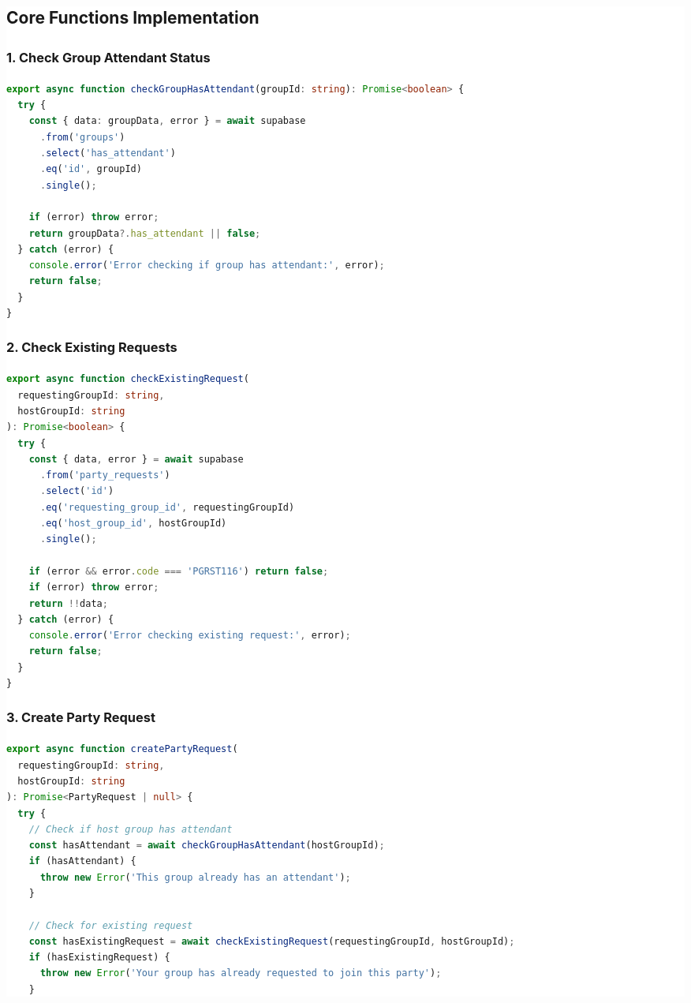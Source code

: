 ## Core Functions Implementation

### 1. Check Group Attendant Status
```typescript
export async function checkGroupHasAttendant(groupId: string): Promise<boolean> {
  try {
    const { data: groupData, error } = await supabase
      .from('groups')
      .select('has_attendant')
      .eq('id', groupId)
      .single();

    if (error) throw error;
    return groupData?.has_attendant || false;
  } catch (error) {
    console.error('Error checking if group has attendant:', error);
    return false;
  }
}
```

### 2. Check Existing Requests
```typescript
export async function checkExistingRequest(
  requestingGroupId: string, 
  hostGroupId: string
): Promise<boolean> {
  try {
    const { data, error } = await supabase
      .from('party_requests')
      .select('id')
      .eq('requesting_group_id', requestingGroupId)
      .eq('host_group_id', hostGroupId)
      .single();

    if (error && error.code === 'PGRST116') return false;
    if (error) throw error;
    return !!data;
  } catch (error) {
    console.error('Error checking existing request:', error);
    return false;
  }
}
```

### 3. Create Party Request
```typescript
export async function createPartyRequest(
  requestingGroupId: string, 
  hostGroupId: string
): Promise<PartyRequest | null> {
  try {
    // Check if host group has attendant
    const hasAttendant = await checkGroupHasAttendant(hostGroupId);
    if (hasAttendant) {
      throw new Error('This group already has an attendant');
    }

    // Check for existing request
    const hasExistingRequest = await checkExistingRequest(requestingGroupId, hostGroupId);
    if (hasExistingRequest) {
      throw new Error('Your group has already requested to join this party');
    }
```